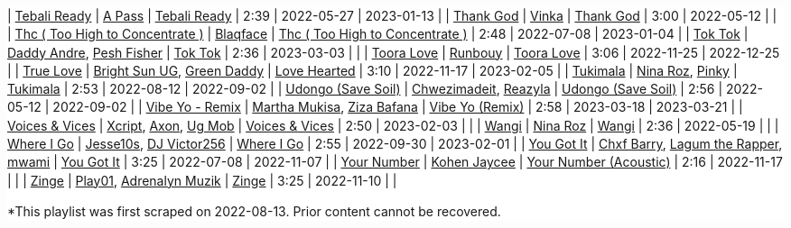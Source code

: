 | [Tebali Ready](https://open.spotify.com/track/11GS4DjFxj9GHPnlOhKe5K) | [A Pass](https://open.spotify.com/artist/70FdrG5oIuFyE1eA8HC8XX) | [Tebali Ready](https://open.spotify.com/album/4yafC0oNDkExVSN21Nie1P) | 2:39 | 2022-05-27 | 2023-01-13 |
| [Thank God](https://open.spotify.com/track/5QIykphDf5bz5UIdlFnDoa) | [Vinka](https://open.spotify.com/artist/2nTPCD3IukOtNX689ctkES) | [Thank God](https://open.spotify.com/album/4hjWLxMMEnYQumShwTWlzy) | 3:00 | 2022-05-12 |  |
| [Thc \( Too High to Concentrate \)](https://open.spotify.com/track/5G5D8HgLZC73d2nuPM0UH9) | [Blaqface](https://open.spotify.com/artist/7BNwV6BPVRQcisB1eOzV78) | [Thc \( Too High to Concentrate \)](https://open.spotify.com/album/0sbjXx4U8Kk1H8uQCdh36q) | 2:48 | 2022-07-08 | 2023-01-04 |
| [Tok Tok](https://open.spotify.com/track/3ec8B63feV7XSlJ2qgKJK1) | [Daddy Andre](https://open.spotify.com/artist/4lKjCuPd5ch3mlJOs6Yowo), [Pesh Fisher](https://open.spotify.com/artist/26iiAIe5xTwPLOEtVcb1zV) | [Tok Tok](https://open.spotify.com/album/3bRLDOq4DgCY27Lc6r3kFh) | 2:36 | 2023-03-03 |  |
| [Toora Love](https://open.spotify.com/track/0hnvIcxlmqwvF4LGhSDfcm) | [Runbouy](https://open.spotify.com/artist/1Lnuzv34AVDxXdZB7W5iR4) | [Toora Love](https://open.spotify.com/album/22FUDR7Eg1Qb2HH4aqEVDE) | 3:06 | 2022-11-25 | 2022-12-25 |
| [True Love](https://open.spotify.com/track/0ODPGfGEXmbJNAplpT0qwJ) | [Bright Sun UG](https://open.spotify.com/artist/1xrnUySELZ84OUp4gE6oLr), [Green Daddy](https://open.spotify.com/artist/77C4sGNZqav9HQNGNCTXdm) | [Love Hearted](https://open.spotify.com/album/0XfC7XOfj7bUQzWhKiFBvk) | 3:10 | 2022-11-17 | 2023-02-05 |
| [Tukimala](https://open.spotify.com/track/3sil5Zxom8p6321FsDM2mn) | [Nina Roz](https://open.spotify.com/artist/5kLs8AtvdqLkXMRJtbhdXh), [Pinky](https://open.spotify.com/artist/7D0HNEvLVsb8ooQmC2MIbD) | [Tukimala](https://open.spotify.com/album/2Eb2bK1a8Bxq11Aw8rCU50) | 2:53 | 2022-08-12 | 2022-09-02 |
| [Udongo \(Save Soil\)](https://open.spotify.com/track/59BPZ3xZSqL70xUngfRXJf) | [Chwezimadeit](https://open.spotify.com/artist/2TquSTWImAEk1CP0ZVeIqm), [Reazyla](https://open.spotify.com/artist/7GtTV6RYcXvgp6mQ0ZQfhG) | [Udongo \(Save Soil\)](https://open.spotify.com/album/4TJhR6aU5qMlMoyntJGSiz) | 2:56 | 2022-05-12 | 2022-09-02 |
| [Vibe Yo \- Remix](https://open.spotify.com/track/13Snix6AbfTC8ProjfSR1X) | [Martha Mukisa](https://open.spotify.com/artist/7pCGMNT4ISOIHW7Q20z3j6), [Ziza Bafana](https://open.spotify.com/artist/0rF2MfjTZWvmRsrdsVcdF3) | [Vibe Yo \(Remix\)](https://open.spotify.com/album/1QInb3GdYbabj7GrkZzdMQ) | 2:58 | 2023-03-18 | 2023-03-21 |
| [Voices & Vices](https://open.spotify.com/track/71s7xkFT4m4qOS1WUny4QN) | [Xcript](https://open.spotify.com/artist/6MXbmEfhJIKauPuo91Ssr5), [Axon](https://open.spotify.com/artist/3g95XKMEfhHYudfTK9m6Ol), [Ug Mob](https://open.spotify.com/artist/54pTX9pmQOazq1fpl3SpJc) | [Voices & Vices](https://open.spotify.com/album/2Mnq8tG8vzxnQUdZ877LWp) | 2:50 | 2023-02-03 |  |
| [Wangi](https://open.spotify.com/track/5TXU3a3csDRY2vyqEGItBK) | [Nina Roz](https://open.spotify.com/artist/5kLs8AtvdqLkXMRJtbhdXh) | [Wangi](https://open.spotify.com/album/29C4HfzA6cLMNC7mttlUUT) | 2:36 | 2022-05-19 |  |
| [Where I Go](https://open.spotify.com/track/2FU8JRZMQ6il2cj4iqbH4Z) | [Jesse10s](https://open.spotify.com/artist/6oOIGUtyWVdPoJmgOE1bGH), [DJ Victor256](https://open.spotify.com/artist/3enYxNCiWcZ1ad6K5QIioX) | [Where I Go](https://open.spotify.com/album/7I7WhvKLyyg0ZdN0VdiE4L) | 2:55 | 2022-09-30 | 2023-02-01 |
| [You Got It](https://open.spotify.com/track/6jV4SMVLo4pIFif38q7mI4) | [Chxf Barry](https://open.spotify.com/artist/4vMmIzBBucgN0Hend2wz0S), [Lagum the Rapper](https://open.spotify.com/artist/1QhXoko9LsFCRt54shf124), [mwami](https://open.spotify.com/artist/0efcioCBRBzfxRC6Ax0zXq) | [You Got It](https://open.spotify.com/album/08UekIFugezDczFaJR9tjJ) | 3:25 | 2022-07-08 | 2022-11-07 |
| [Your Number](https://open.spotify.com/track/0z25xuFIkmaAiOT5WekhGO) | [Kohen Jaycee](https://open.spotify.com/artist/2vFrO2ALgC0Q5y9pms9Mq1) | [Your Number \(Acoustic\)](https://open.spotify.com/album/2FdncIyOvj86vjyVYXmvmp) | 2:16 | 2022-11-17 |  |
| [Zinge](https://open.spotify.com/track/6BjwzPMNmuKIW4ie4coNfk) | [Play01](https://open.spotify.com/artist/35b2AHExUT7FPIpDVKSQCG), [Adrenalyn Muzik](https://open.spotify.com/artist/41n5rKefN1N9S1xktqTZLo) | [Zinge](https://open.spotify.com/album/0uaYBF6ghic8549jFLAeEo) | 3:25 | 2022-11-10 |  |

\*This playlist was first scraped on 2022-08-13. Prior content cannot be recovered.
